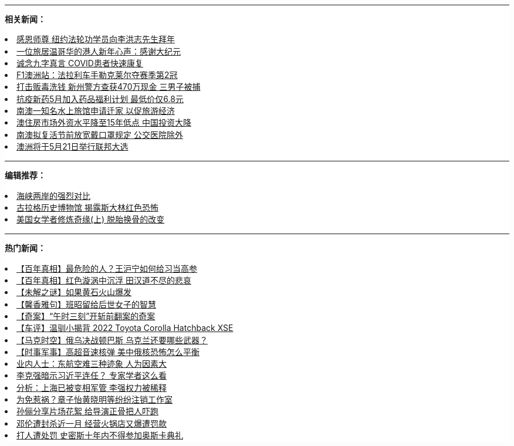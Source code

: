 
<hr>


<strong>相关新闻：</strong>
<li><a href="https://github.com/axjxqy377/djy/blob/master/gb/22/1/24/n13525463.md#1">感恩师尊  纽约法轮功学员向李洪志先生拜年</a></li>
<li><a href="https://github.com/axjxqy377/djy/blob/master/gb/22/1/25/n13527299.md#1">一位旅居温哥华的港人新年心声：感谢大纪元</a></li>
<li><a href="https://github.com/axjxqy377/djy/blob/master/gb/22/1/25/n13527518.md#1">诚念九字真言 COVID患者快速康复</a></li>
<li><a href="https://github.com/axjxqy377/djy/blob/master/gb/22/4/10/n13708063.md#1">F1澳洲站：法拉利车手勒克莱尔夺赛季第2冠</a></li>
<li><a href="https://github.com/axjxqy377/djy/blob/master/gb/22/4/10/n13708024.md#1">打击贩毒洗钱 新州警方查获470万现金 三男子被捕</a></li>
<li><a href="https://github.com/axjxqy377/djy/blob/master/gb/22/4/10/n13708007.md#1">抗疫新药5月加入药品福利计划 最低价仅6.8元</a></li>
<li><a href="https://github.com/axjxqy377/djy/blob/master/gb/22/4/10/n13707995.md#1">南澳一知名水上旅馆申请迁家 以促旅游经济</a></li>
<li><a href="https://github.com/axjxqy377/djy/blob/master/gb/22/4/10/n13707984.md#1">澳住房市场外资水平降至15年低点 中国投资大降</a></li>
<li><a href="https://github.com/axjxqy377/djy/blob/master/gb/22/4/10/n13707885.md#1">南澳拟复活节前放宽戴口罩规定 公交医院除外</a></li>
<li><a href="https://github.com/axjxqy377/djy/blob/master/gb/22/4/9/n13707761.md#1">澳洲将于5月21日举行联邦大选</a></li>
<hr>


<strong>编辑推荐：</strong>
<li><a href="https://github.com/upjkzu3674/djy/blob/master/gb/8/12/18/n2367165.md?dfh#1" target="_blank">海峡两岸的强烈对比</a></li><li><a href="https://github.com/tsiac2612/djy/blob/master/gb/17/10/26/n9773019.md#1" target="_blank">古拉格历史博物馆 揭露斯大林红色恐怖</a></li><li><a href="https://github.com/tsiac2612/djy/blob/master/gb/18/9/8/n10699044.md#1" target="_blank">美国女学者修炼奇缘(上) 脱胎换骨的改变</a></li>
<hr>

<strong>热门新闻：</strong>
<li><a href="https://github.com/axjxqy377/djy/blob/master/gb/22/3/23/n13668398.md#1">【百年真相】最危险的人？王沪宁如何给习当高参</a></li>
<li><a href="https://github.com/axjxqy377/djy/blob/master/gb/21/12/23/n13456065.md#1">【百年真相】红色漩涡中沉浮 田汉道不尽的悲哀</a></li>
<li><a href="https://github.com/axjxqy377/djy/blob/master/gb/22/4/4/n13693867.md#1">【未解之谜】如果黄石火山爆发</a></li>
<li><a href="https://github.com/axjxqy377/djy/blob/master/gb/22/4/4/n13693691.md#1">【馨香雅句】班昭留给后世女子的智慧</a></li>
<li><a href="https://github.com/axjxqy377/djy/blob/master/gb/22/4/5/n13697243.md#1">【奇案】“午时三刻”开斩前翻案的奇案</a></li>
<li><a href="https://github.com/axjxqy377/djy/blob/master/gb/22/4/8/n13705714.md#1">【车评】温驯小揭背 2022 Toyota Corolla Hatchback XSE</a></li>
<li><a href="https://github.com/axjxqy377/djy/blob/master/gb/22/4/9/n13706924.md#1">【马克时空】俄乌决战顿巴斯 乌克兰还要哪些武器？</a></li>
<li><a href="https://github.com/axjxqy377/djy/blob/master/gb/22/4/9/n13707414.md#1">【时事军事】高超音速核弹 美中俄核恐怖怎么平衡</a></li>
<li><a href="https://github.com/axjxqy377/djy/blob/master/gb/22/4/6/n13699962.md#1">业内人士：东航空难三种迹象 人为因素大</a></li>
<li><a href="https://github.com/axjxqy377/djy/blob/master/gb/22/4/8/n13703839.md#1">李克强暗示习近平连任？ 专家学者这么看</a></li>
<li><a href="https://github.com/axjxqy377/djy/blob/master/gb/22/4/8/n13704642.md#1">分析：上海已被变相军管 李强权力被稀释</a></li>
<li><a href="https://github.com/axjxqy377/djy/blob/master/gb/22/4/7/n13703077.md#1">为免惹祸？章子怡黄晓明等纷纷注销工作室</a></li>
<li><a href="https://github.com/axjxqy377/djy/blob/master/gb/22/4/8/n13705441.md#1">孙俪分享片场花絮 给导演正骨把人吓跑</a></li>
<li><a href="https://github.com/axjxqy377/djy/blob/master/gb/22/4/7/n13702774.md#1">邓伦遭封杀近一月 经营火锅店又爆遭罚款</a></li>
<li><a href="https://github.com/axjxqy377/djy/blob/master/gb/22/4/8/n13705679.md#1">打人遭处罚 史密斯十年内不得参加奥斯卡典礼</a></li>